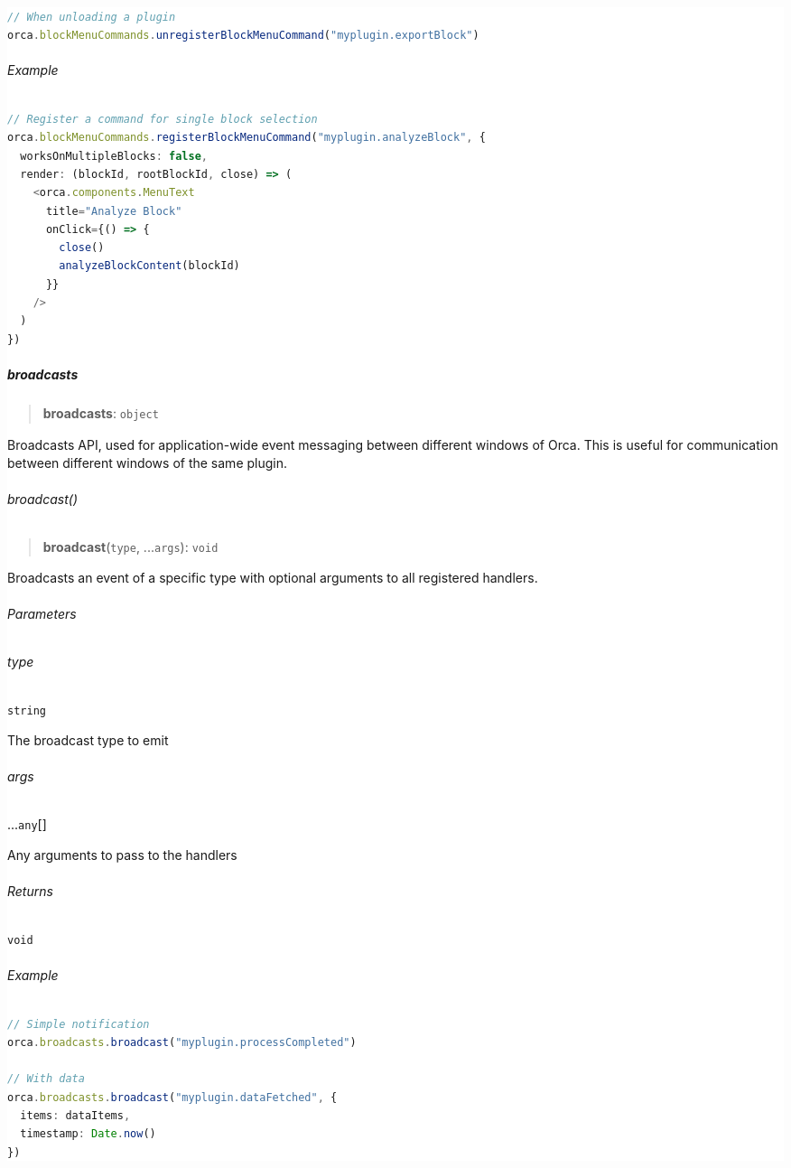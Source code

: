 ```ts
// When unloading a plugin
orca.blockMenuCommands.unregisterBlockMenuCommand("myplugin.exportBlock")
```

###### Example

```ts
// Register a command for single block selection
orca.blockMenuCommands.registerBlockMenuCommand("myplugin.analyzeBlock", {
  worksOnMultipleBlocks: false,
  render: (blockId, rootBlockId, close) => (
    <orca.components.MenuText
      title="Analyze Block"
      onClick={() => {
        close()
        analyzeBlockContent(blockId)
      }}
    />
  )
})
```

##### broadcasts

> **broadcasts**: `object`

Broadcasts API, used for application-wide event messaging between different windows of Orca.
This is useful for communication between different windows of the same plugin.

###### broadcast()

> **broadcast**(`type`, ...`args`): `void`

Broadcasts an event of a specific type with optional arguments to all registered handlers.

###### Parameters

###### type

`string`

The broadcast type to emit

###### args

...`any`[]

Any arguments to pass to the handlers

###### Returns

`void`

###### Example

```ts
// Simple notification
orca.broadcasts.broadcast("myplugin.processCompleted")

// With data
orca.broadcasts.broadcast("myplugin.dataFetched", {
  items: dataItems,
  timestamp: Date.now()
})
```
